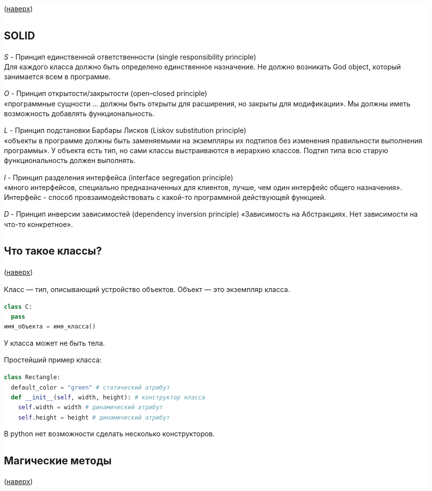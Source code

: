 ([наверх](#sections))

## SOLID
<a id="SOLID"></a>

*S* - Принцип единственной ответственности (single responsibility principle)  
Для каждого класса должно быть определено единственное назначение. Не должно возникать God object, который занимается всем в программе. 

*O* - Принцип открытости/закрытости (open–closed principle)  
«программные сущности … должны быть открыты для расширения, но закрыты для модификации». Мы должны иметь возможность добавлять функциональность. 

*L* - Принцип подстановки Барбары Лисков (Liskov substitution principle)  
«объекты в программе должны быть заменяемыми на экземпляры их подтипов без изменения 
правильности выполнения программы». У объекта есть тип, но сами классы выстраиваются в иерархию классов. Подтип типа всю старую функциональность должен выполнять. 

*I* - Принцип разделения интерфейса (interface segregation principle)  
«много интерфейсов, специально предназначенных для клиентов, лучше, чем один интерфейс 
общего назначения». Интерфейс - способ провзаимодействовать с какой-то программной действующей функцией. 

*D* - Принцип инверсии зависимостей (dependency inversion principle) «Зависимость на Абстракциях. Нет зависимости на что-то конкретное». 
## Что такое классы?
<a id="classes"></a>
([наверх](#sections))

Класс — тип, описывающий устройство объектов. Объект — это экземпляр класса.

```py
class C: 
  pass
имя_объекта = имя_класса()
```

У класса может не быть тела. 

Простейший пример класса:

```py
class Rectangle:
  default_color = "green" # статический атрибут
  def __init__(self, width, height): # конструктор класса
    self.width = width # динамический атрибут
    self.height = height # динамический атрибут
```

В python нет возможности сделать несколько конструкторов. 

## Магические методы
<a id="magic-methods"></a>
([наверх](#sections))
